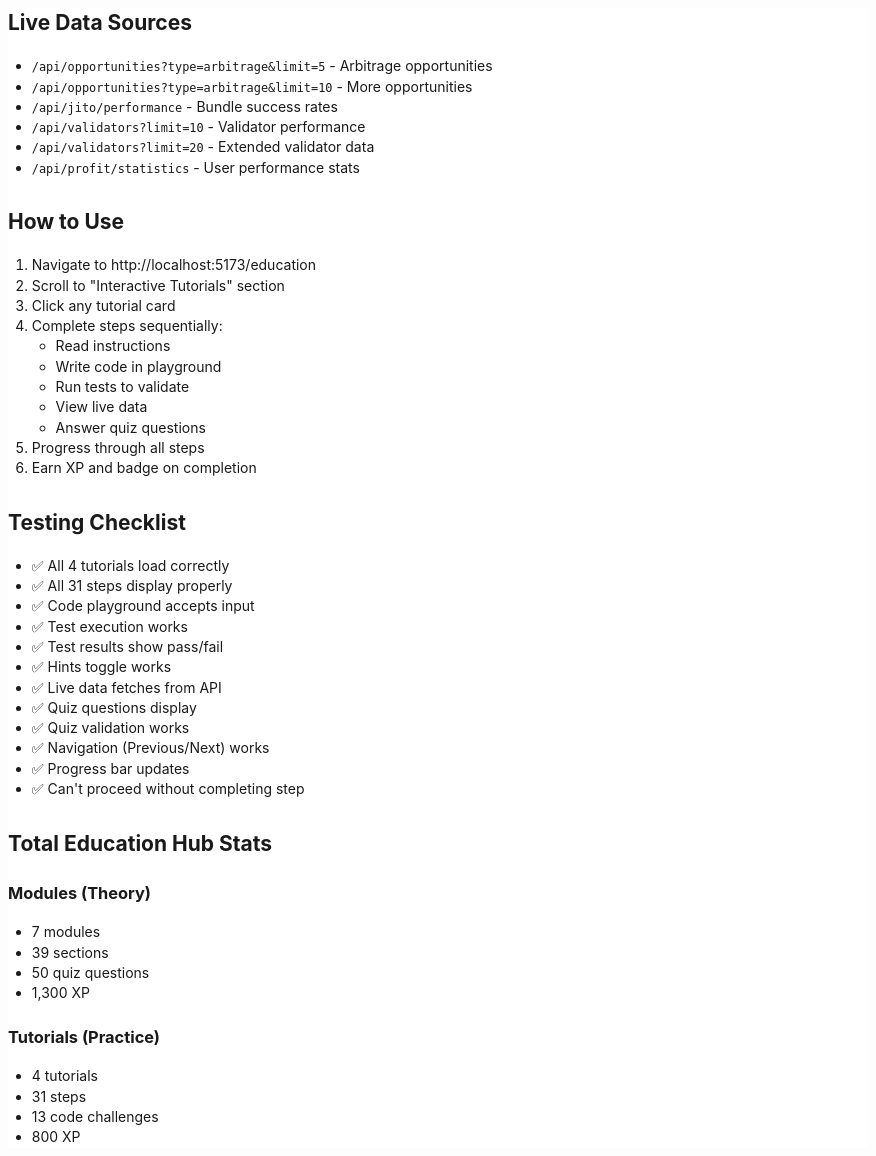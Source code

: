 ## Live Data Sources

- `/api/opportunities?type=arbitrage&limit=5` - Arbitrage opportunities
- `/api/opportunities?type=arbitrage&limit=10` - More opportunities
- `/api/jito/performance` - Bundle success rates
- `/api/validators?limit=10` - Validator performance
- `/api/validators?limit=20` - Extended validator data
- `/api/profit/statistics` - User performance stats

## How to Use

1. Navigate to http://localhost:5173/education
2. Scroll to "Interactive Tutorials" section
3. Click any tutorial card
4. Complete steps sequentially:
   - Read instructions
   - Write code in playground
   - Run tests to validate
   - View live data
   - Answer quiz questions
5. Progress through all steps
6. Earn XP and badge on completion

## Testing Checklist

- ✅ All 4 tutorials load correctly
- ✅ All 31 steps display properly
- ✅ Code playground accepts input
- ✅ Test execution works
- ✅ Test results show pass/fail
- ✅ Hints toggle works
- ✅ Live data fetches from API
- ✅ Quiz questions display
- ✅ Quiz validation works
- ✅ Navigation (Previous/Next) works
- ✅ Progress bar updates
- ✅ Can't proceed without completing step

## Total Education Hub Stats

### Modules (Theory)
- 7 modules
- 39 sections
- 50 quiz questions
- 1,300 XP

### Tutorials (Practice)
- 4 tutorials
- 31 steps
- 13 code challenges
- 800 XP
